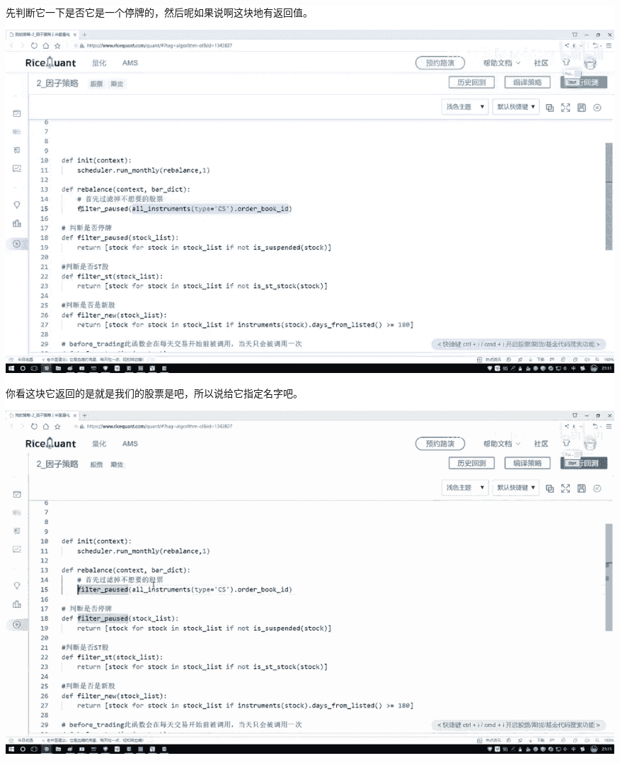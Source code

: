 先判断它一下是否它是一个停牌的，然后呢如果说啊这块地有返回值。

![](img/bb9a774f54a00269b8be1c62e7099cf8_92.png)

你看这块它返回的是就是我们的股票是吧，所以说给它指定名字吧。

![](img/bb9a774f54a00269b8be1c62e7099cf8_94.png)
